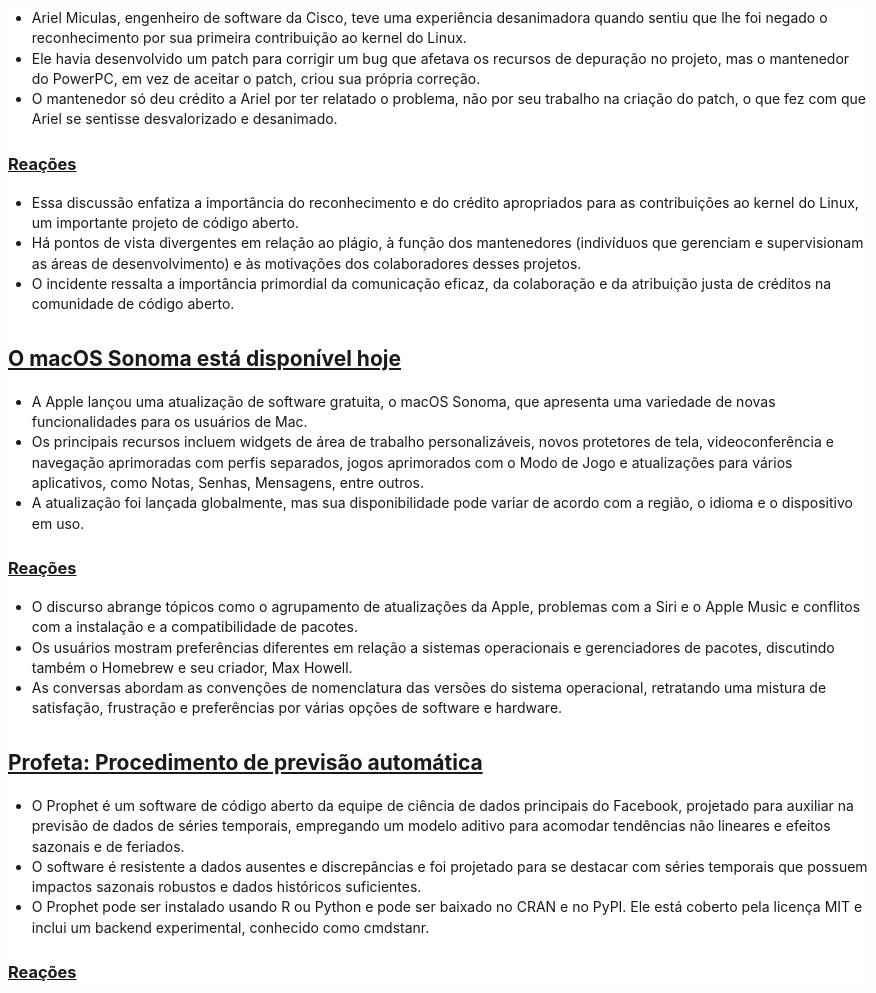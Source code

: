 - Ariel Miculas, engenheiro de software da Cisco, teve uma experiência desanimadora quando sentiu que lhe foi negado o reconhecimento por sua primeira contribuição ao kernel do Linux.
- Ele havia desenvolvido um patch para corrigir um bug que afetava os recursos de depuração no projeto, mas o mantenedor do PowerPC, em vez de aceitar o patch, criou sua própria correção.
- O mantenedor só deu crédito a Ariel por ter relatado o problema, não por seu trabalho na criação do patch, o que fez com que Ariel se sentisse desvalorizado e desanimado.

### [Reações](https://news.ycombinator.com/item?id=37671991)

- Essa discussão enfatiza a importância do reconhecimento e do crédito apropriados para as contribuições ao kernel do Linux, um importante projeto de código aberto.
- Há pontos de vista divergentes em relação ao plágio, à função dos mantenedores (indivíduos que gerenciam e supervisionam as áreas de desenvolvimento) e às motivações dos colaboradores desses projetos.
- O incidente ressalta a importância primordial da comunicação eficaz, da colaboração e da atribuição justa de créditos na comunidade de código aberto.

## [O macOS Sonoma está disponível hoje](https://www.apple.com/newsroom/2023/09/macos-sonoma-is-available-today/)

- A Apple lançou uma atualização de software gratuita, o macOS Sonoma, que apresenta uma variedade de novas funcionalidades para os usuários de Mac.
- Os principais recursos incluem widgets de área de trabalho personalizáveis, novos protetores de tela, videoconferência e navegação aprimoradas com perfis separados, jogos aprimorados com o Modo de Jogo e atualizações para vários aplicativos, como Notas, Senhas, Mensagens, entre outros.
- A atualização foi lançada globalmente, mas sua disponibilidade pode variar de acordo com a região, o idioma e o dispositivo em uso.

### [Reações](https://news.ycombinator.com/item?id=37662510)

- O discurso abrange tópicos como o agrupamento de atualizações da Apple, problemas com a Siri e o Apple Music e conflitos com a instalação e a compatibilidade de pacotes.
- Os usuários mostram preferências diferentes em relação a sistemas operacionais e gerenciadores de pacotes, discutindo também o Homebrew e seu criador, Max Howell.
- As conversas abordam as convenções de nomenclatura das versões do sistema operacional, retratando uma mistura de satisfação, frustração e preferências por várias opções de software e hardware.

## [Profeta: Procedimento de previsão automática](https://github.com/facebook/prophet)

- O Prophet é um software de código aberto da equipe de ciência de dados principais do Facebook, projetado para auxiliar na previsão de dados de séries temporais, empregando um modelo aditivo para acomodar tendências não lineares e efeitos sazonais e de feriados.
- O software é resistente a dados ausentes e discrepâncias e foi projetado para se destacar com séries temporais que possuem impactos sazonais robustos e dados históricos suficientes.
- O Prophet pode ser instalado usando R ou Python e pode ser baixado no CRAN e no PyPI. Ele está coberto pela licença MIT e inclui um backend experimental, conhecido como cmdstanr.

### [Reações](https://news.ycombinator.com/item?id=37663820)
